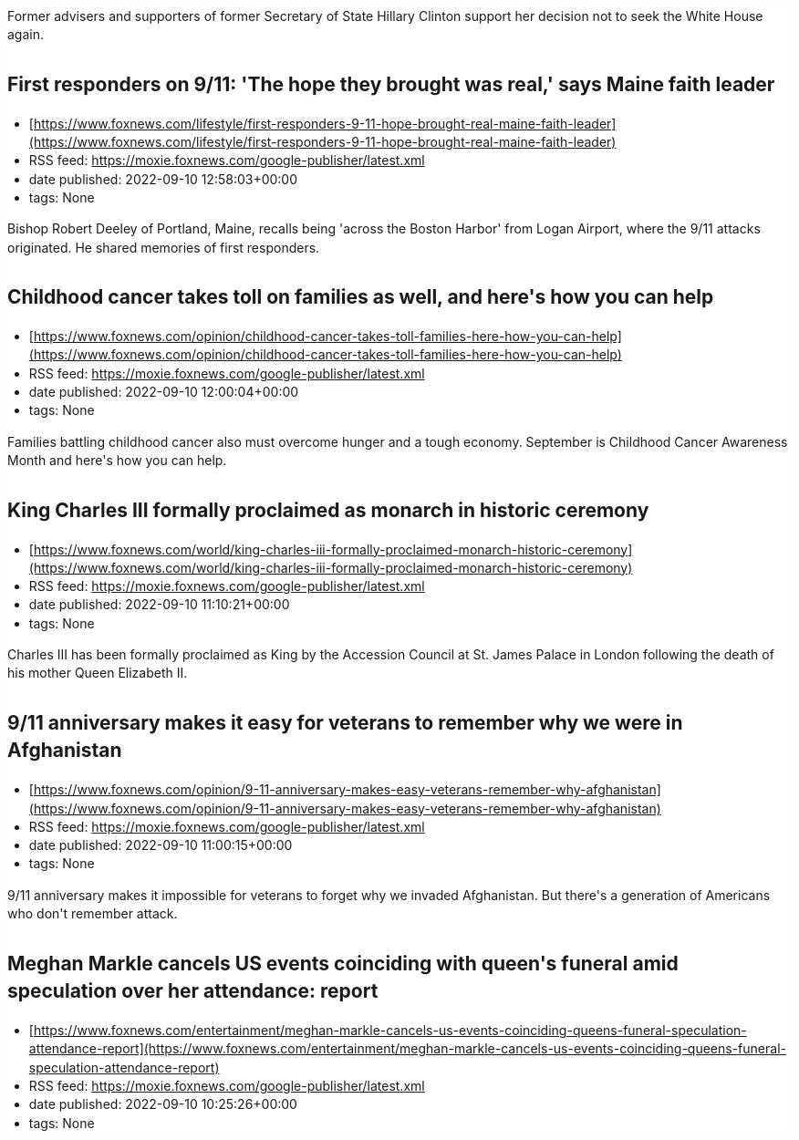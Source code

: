 Former advisers and supporters of former Secretary of State Hillary Clinton support her decision not to seek the White House again.

## First responders on 9/11: 'The hope they brought was real,' says Maine faith leader
 - [https://www.foxnews.com/lifestyle/first-responders-9-11-hope-brought-real-maine-faith-leader](https://www.foxnews.com/lifestyle/first-responders-9-11-hope-brought-real-maine-faith-leader)
 - RSS feed: https://moxie.foxnews.com/google-publisher/latest.xml
 - date published: 2022-09-10 12:58:03+00:00
 - tags: None

Bishop Robert Deeley of Portland, Maine, recalls being 'across the Boston Harbor' from Logan Airport, where the 9/11 attacks originated. He shared memories of first responders.

## Childhood cancer takes toll on families as well, and here's how you can help
 - [https://www.foxnews.com/opinion/childhood-cancer-takes-toll-families-here-how-you-can-help](https://www.foxnews.com/opinion/childhood-cancer-takes-toll-families-here-how-you-can-help)
 - RSS feed: https://moxie.foxnews.com/google-publisher/latest.xml
 - date published: 2022-09-10 12:00:04+00:00
 - tags: None

Families battling childhood cancer also must overcome hunger and a tough economy. September is Childhood Cancer Awareness Month and here's how you can help.

## King Charles III formally proclaimed as monarch in historic ceremony
 - [https://www.foxnews.com/world/king-charles-iii-formally-proclaimed-monarch-historic-ceremony](https://www.foxnews.com/world/king-charles-iii-formally-proclaimed-monarch-historic-ceremony)
 - RSS feed: https://moxie.foxnews.com/google-publisher/latest.xml
 - date published: 2022-09-10 11:10:21+00:00
 - tags: None

Charles III has been formally proclaimed as King by the Accession Council at St. James Palace in London following the death of his mother Queen Elizabeth II.

## 9/11 anniversary makes it easy for veterans to remember why we were in Afghanistan
 - [https://www.foxnews.com/opinion/9-11-anniversary-makes-easy-veterans-remember-why-afghanistan](https://www.foxnews.com/opinion/9-11-anniversary-makes-easy-veterans-remember-why-afghanistan)
 - RSS feed: https://moxie.foxnews.com/google-publisher/latest.xml
 - date published: 2022-09-10 11:00:15+00:00
 - tags: None

9/11 anniversary makes it impossible for veterans to forget why we invaded Afghanistan. But there's a generation of Americans who don't remember attack.

## Meghan Markle cancels US events coinciding with queen's funeral amid speculation over her attendance: report
 - [https://www.foxnews.com/entertainment/meghan-markle-cancels-us-events-coinciding-queens-funeral-speculation-attendance-report](https://www.foxnews.com/entertainment/meghan-markle-cancels-us-events-coinciding-queens-funeral-speculation-attendance-report)
 - RSS feed: https://moxie.foxnews.com/google-publisher/latest.xml
 - date published: 2022-09-10 10:25:26+00:00
 - tags: None

